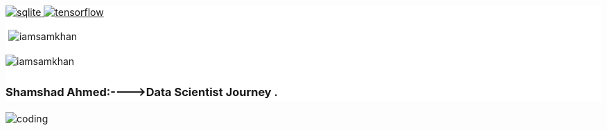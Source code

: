 <a href="https://www.sqlite.org/" target="_blank" rel="noreferrer"> <img src="https://www.vectorlogo.zone/logos/sqlite/sqlite-icon.svg" alt="sqlite" width="40" height="40"/> </a> <a href="https://www.tensorflow.org" target="_blank" rel="noreferrer"> <img src="https://www.vectorlogo.zone/logos/tensorflow/tensorflow-icon.svg" alt="tensorflow" width="40" height="40"/> </a> </p>



<p>&nbsp;<img align="center" src="https://github-readme-stats.vercel.app/api?username=iamsamkhan&show_icons=true&locale=en" alt="iamsamkhan" /></p>

<p><img align="center" src="https://github-readme-streak-stats.herokuapp.com/?user=iamsamkhan&" alt="iamsamkhan" /></p>


<h3 align="left">Shamshad Ahmed:---->Data Scientist Journey .</h3>
<img align="right" alt="coding" width="1400" src="https://i.gifer.com/origin/84/84d79f587caeee69caf306386ec3527d_w200.gif">

